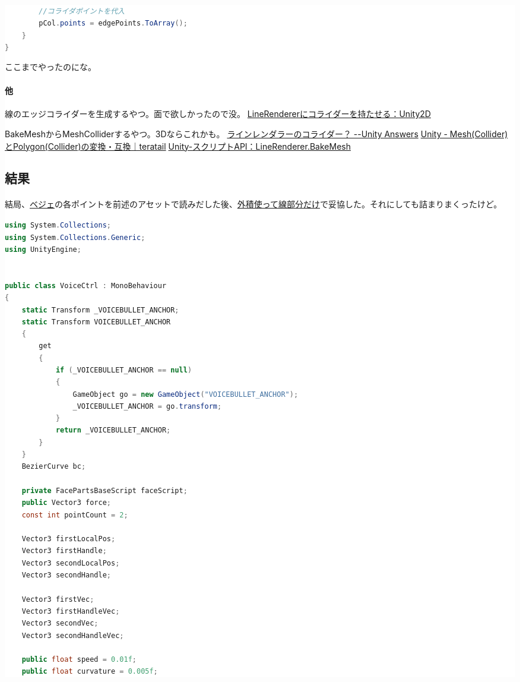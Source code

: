 ```csharp
        //コライダポイントを代入
        pCol.points = edgePoints.ToArray();
    }
}

```

ここまでやったのにな。

#### 他
線のエッジコライダーを生成するやつ。面で欲しかったので没。
[LineRendererにコライダーを持たせる：Unity2D](https://www.reddit.com/r/Unity2D/comments/be33u6/making_a_linerenderer_have_a_collider/)

BakeMeshからMeshColliderするやつ。3Dならこれかも。
[ラインレンダラーのコライダー？ --Unity Answers](https://answers.unity.com/questions/470943/collider-for-line-renderer.html)
[Unity - Mesh(Collider)とPolygon(Collider)の変換・互換｜teratail](https://teratail.com/questions/280932)
[Unity-スクリプトAPI：LineRenderer.BakeMesh](https://docs.unity3d.com/ScriptReference/LineRenderer.BakeMesh.html)

## 結果
結局、[ベジェ](#ベジェ)の各ポイントを前述のアセットで読みだした後、[外積使って線部分だけ](#外積使って線部分だけ)で妥協した。それにしても詰まりまくったけど。

```csharp
using System.Collections;
using System.Collections.Generic;
using UnityEngine;


public class VoiceCtrl : MonoBehaviour
{
    static Transform _VOICEBULLET_ANCHOR;
    static Transform VOICEBULLET_ANCHOR
    {
        get
        {
            if (_VOICEBULLET_ANCHOR == null)
            {
                GameObject go = new GameObject("VOICEBULLET_ANCHOR");
                _VOICEBULLET_ANCHOR = go.transform;
            }
            return _VOICEBULLET_ANCHOR;
        }
    }
    BezierCurve bc;

    private FacePartsBaseScript faceScript;
    public Vector3 force;
    const int pointCount = 2;

    Vector3 firstLocalPos;
    Vector3 firstHandle;
    Vector3 secondLocalPos;
    Vector3 secondHandle;

    Vector3 firstVec;
    Vector3 firstHandleVec;
    Vector3 secondVec;
    Vector3 secondHandleVec;

    public float speed = 0.01f;
    public float curvature = 0.005f;

```